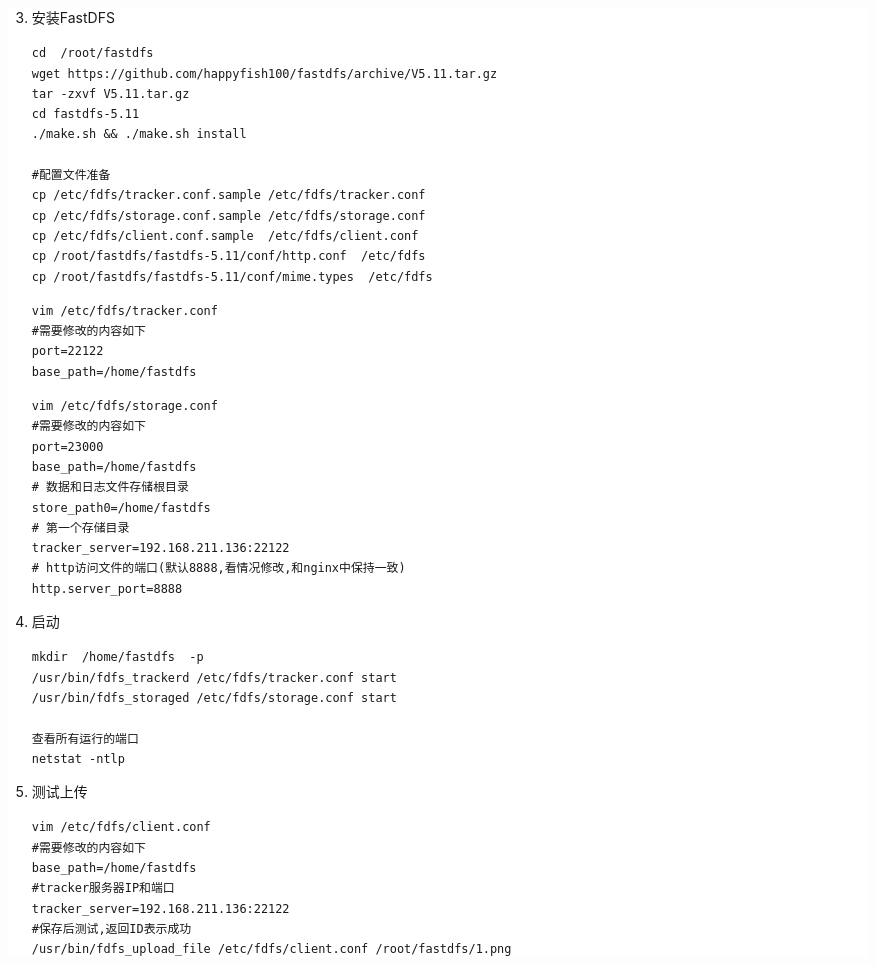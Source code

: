 3. 安装FastDFS

   ```
   cd  /root/fastdfs 
   wget https://github.com/happyfish100/fastdfs/archive/V5.11.tar.gz 
   tar -zxvf V5.11.tar.gz 
   cd fastdfs-5.11 
   ./make.sh && ./make.sh install 
   
   #配置文件准备 
   cp /etc/fdfs/tracker.conf.sample /etc/fdfs/tracker.conf 
   cp /etc/fdfs/storage.conf.sample /etc/fdfs/storage.conf 
   cp /etc/fdfs/client.conf.sample  /etc/fdfs/client.conf   
   cp /root/fastdfs/fastdfs-5.11/conf/http.conf  /etc/fdfs
   cp /root/fastdfs/fastdfs-5.11/conf/mime.types  /etc/fdfs
   ```

   ```
   vim /etc/fdfs/tracker.conf 
   #需要修改的内容如下 
   port=22122   
   base_path=/home/fastdfs 
   ```

   ```
   vim /etc/fdfs/storage.conf 
   #需要修改的内容如下 
   port=23000   
   base_path=/home/fastdfs  
   # 数据和日志文件存储根目录
   store_path0=/home/fastdfs  
   # 第一个存储目录
   tracker_server=192.168.211.136:22122   
   # http访问文件的端口(默认8888,看情况修改,和nginx中保持一致) 
   http.server_port=8888
   ```

4. 启动

   ```
   mkdir  /home/fastdfs  -p 
   /usr/bin/fdfs_trackerd /etc/fdfs/tracker.conf start 
   /usr/bin/fdfs_storaged /etc/fdfs/storage.conf start 
   
   查看所有运行的端口 
   netstat -ntlp
   
   ```

5. 测试上传

   ```
   vim /etc/fdfs/client.conf 
   #需要修改的内容如下 
   base_path=/home/fastdfs 
   #tracker服务器IP和端口
   tracker_server=192.168.211.136:22122   
   #保存后测试,返回ID表示成功 
   /usr/bin/fdfs_upload_file /etc/fdfs/client.conf /root/fastdfs/1.png 
   ```
